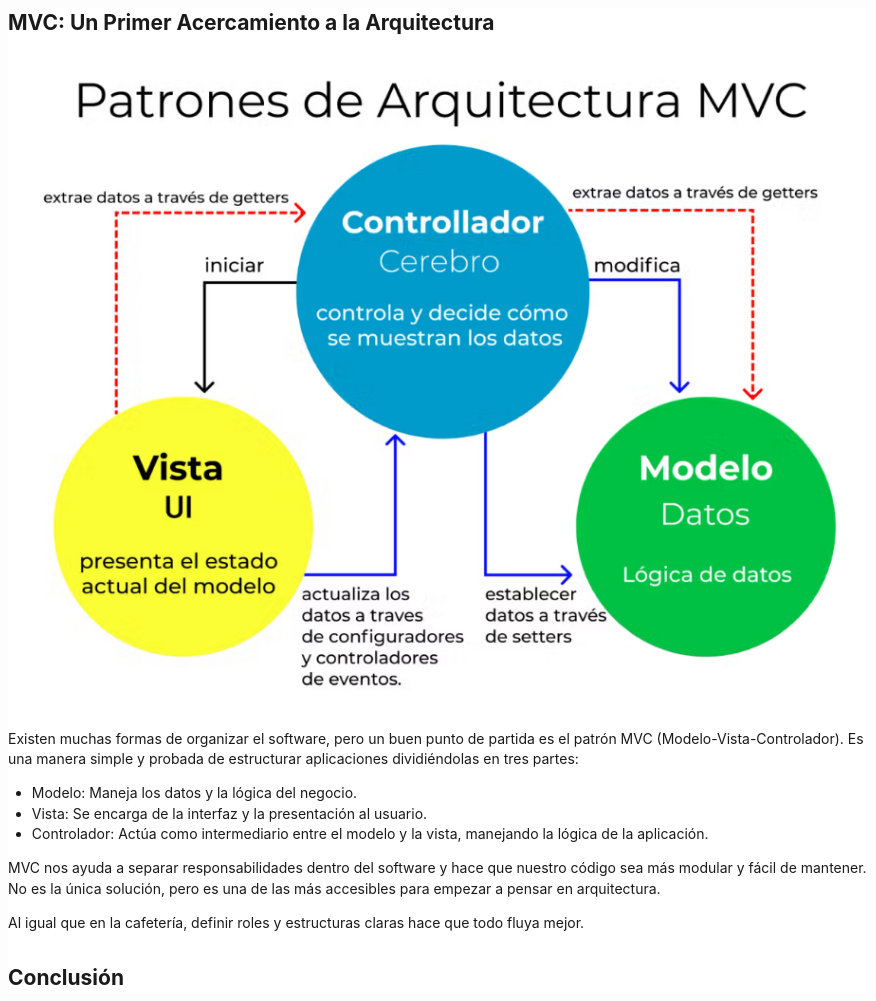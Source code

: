## MVC: Un Primer Acercamiento a la Arquitectura

![alt text](image-9.png)

Existen muchas formas de organizar el software, pero un buen punto de partida es el patrón MVC (Modelo-Vista-Controlador). Es una manera simple y probada de estructurar aplicaciones dividiéndolas en tres partes:

- Modelo: Maneja los datos y la lógica del negocio.
- Vista: Se encarga de la interfaz y la presentación al usuario.
- Controlador: Actúa como intermediario entre el modelo y la vista, manejando la lógica de la aplicación.

MVC nos ayuda a separar responsabilidades dentro del software y hace que nuestro código sea más modular y fácil de mantener. No es la única solución, pero es una de las más accesibles para empezar a pensar en arquitectura.

Al igual que en la cafetería, definir roles y estructuras claras hace que todo fluya mejor.

## Conclusión
